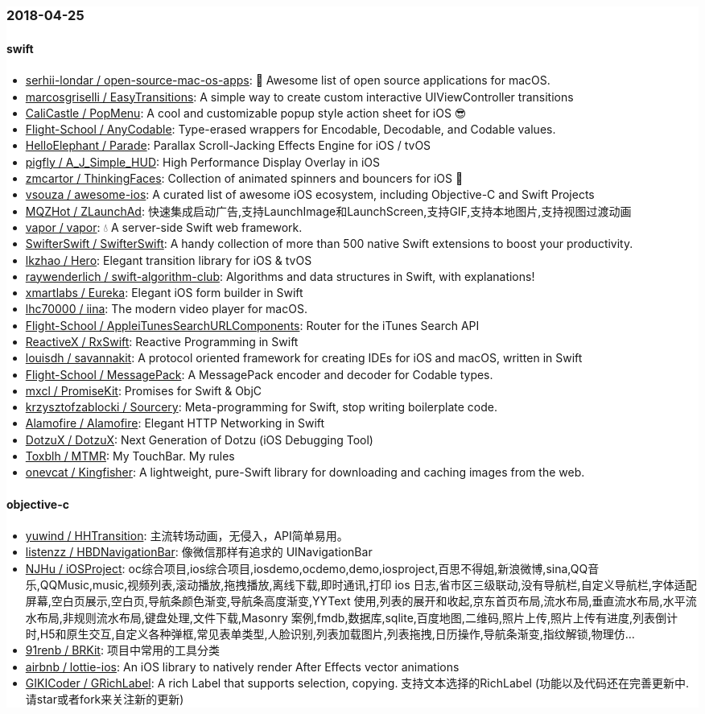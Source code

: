 ### 2018-04-25

#### swift
* [serhii-londar / open-source-mac-os-apps](https://github.com/serhii-londar/open-source-mac-os-apps): 🚀 Awesome list of open source applications for macOS.
* [marcosgriselli / EasyTransitions](https://github.com/marcosgriselli/EasyTransitions): A simple way to create custom interactive UIViewController transitions
* [CaliCastle / PopMenu](https://github.com/CaliCastle/PopMenu): A cool and customizable popup style action sheet for iOS 😎
* [Flight-School / AnyCodable](https://github.com/Flight-School/AnyCodable): Type-erased wrappers for Encodable, Decodable, and Codable values.
* [HelloElephant / Parade](https://github.com/HelloElephant/Parade): Parallax Scroll-Jacking Effects Engine for iOS / tvOS
* [pigfly / A_J_Simple_HUD](https://github.com/pigfly/A_J_Simple_HUD): High Performance Display Overlay in iOS
* [zmcartor / ThinkingFaces](https://github.com/zmcartor/ThinkingFaces): Collection of animated spinners and bouncers for iOS 🌠
* [vsouza / awesome-ios](https://github.com/vsouza/awesome-ios): A curated list of awesome iOS ecosystem, including Objective-C and Swift Projects
* [MQZHot / ZLaunchAd](https://github.com/MQZHot/ZLaunchAd): 快速集成启动广告,支持LaunchImage和LaunchScreen,支持GIF,支持本地图片,支持视图过渡动画
* [vapor / vapor](https://github.com/vapor/vapor): 💧 A server-side Swift web framework.
* [SwifterSwift / SwifterSwift](https://github.com/SwifterSwift/SwifterSwift): A handy collection of more than 500 native Swift extensions to boost your productivity.
* [lkzhao / Hero](https://github.com/lkzhao/Hero): Elegant transition library for iOS & tvOS
* [raywenderlich / swift-algorithm-club](https://github.com/raywenderlich/swift-algorithm-club): Algorithms and data structures in Swift, with explanations!
* [xmartlabs / Eureka](https://github.com/xmartlabs/Eureka): Elegant iOS form builder in Swift
* [lhc70000 / iina](https://github.com/lhc70000/iina): The modern video player for macOS.
* [Flight-School / AppleiTunesSearchURLComponents](https://github.com/Flight-School/AppleiTunesSearchURLComponents): Router for the iTunes Search API
* [ReactiveX / RxSwift](https://github.com/ReactiveX/RxSwift): Reactive Programming in Swift
* [louisdh / savannakit](https://github.com/louisdh/savannakit): A protocol oriented framework for creating IDEs for iOS and macOS, written in Swift
* [Flight-School / MessagePack](https://github.com/Flight-School/MessagePack): A MessagePack encoder and decoder for Codable types.
* [mxcl / PromiseKit](https://github.com/mxcl/PromiseKit): Promises for Swift & ObjC
* [krzysztofzablocki / Sourcery](https://github.com/krzysztofzablocki/Sourcery): Meta-programming for Swift, stop writing boilerplate code.
* [Alamofire / Alamofire](https://github.com/Alamofire/Alamofire): Elegant HTTP Networking in Swift
* [DotzuX / DotzuX](https://github.com/DotzuX/DotzuX): Next Generation of Dotzu (iOS Debugging Tool)
* [Toxblh / MTMR](https://github.com/Toxblh/MTMR): My TouchBar. My rules
* [onevcat / Kingfisher](https://github.com/onevcat/Kingfisher): A lightweight, pure-Swift library for downloading and caching images from the web.

#### objective-c
* [yuwind / HHTransition](https://github.com/yuwind/HHTransition): 主流转场动画，无侵入，API简单易用。
* [listenzz / HBDNavigationBar](https://github.com/listenzz/HBDNavigationBar): 像微信那样有追求的 UINavigationBar
* [NJHu / iOSProject](https://github.com/NJHu/iOSProject): oc综合项目,ios综合项目,iosdemo,ocdemo,demo,iosproject,百思不得姐,新浪微博,sina,QQ音乐,QQMusic,music,视频列表,滚动播放,拖拽播放,离线下载,即时通讯,打印 ios 日志,省市区三级联动,没有导航栏,自定义导航栏,字体适配屏幕,空白页展示,空白页,导航条颜色渐变,导航条高度渐变,YYText 使用,列表的展开和收起,京东首页布局,流水布局,垂直流水布局,水平流水布局,非规则流水布局,键盘处理,文件下载,Masonry 案例,fmdb,数据库,sqlite,百度地图,二维码,照片上传,照片上传有进度,列表倒计时,H5和原生交互,自定义各种弹框,常见表单类型,人脸识别,列表加载图片,列表拖拽,日历操作,导航条渐变,指纹解锁,物理仿…
* [91renb / BRKit](https://github.com/91renb/BRKit): 项目中常用的工具分类
* [airbnb / lottie-ios](https://github.com/airbnb/lottie-ios): An iOS library to natively render After Effects vector animations
* [GIKICoder / GRichLabel](https://github.com/GIKICoder/GRichLabel): A rich Label that supports selection, copying. 支持文本选择的RichLabel (功能以及代码还在完善更新中.请star或者fork来关注新的更新)